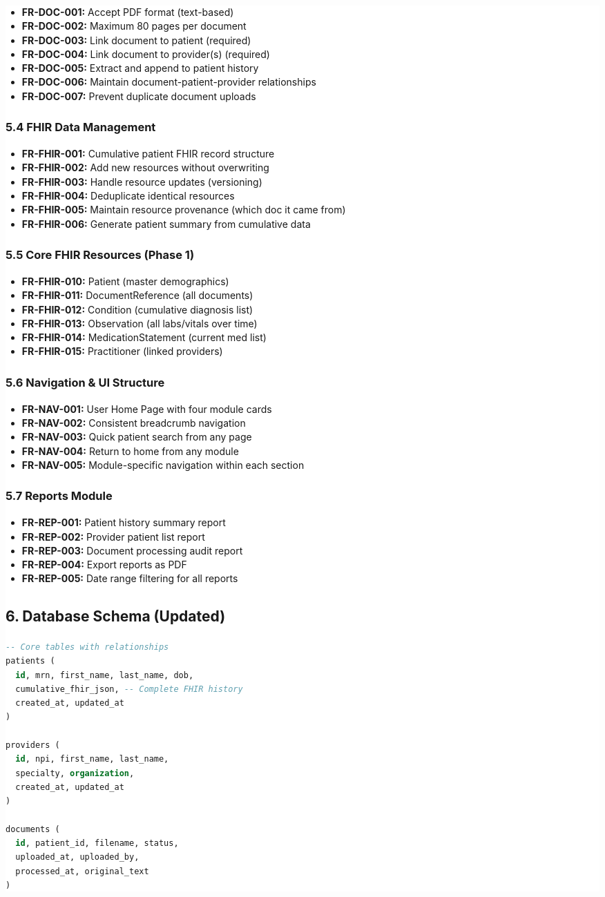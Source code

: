- **FR-DOC-001:** Accept PDF format (text-based)
- **FR-DOC-002:** Maximum 80 pages per document
- **FR-DOC-003:** Link document to patient (required)
- **FR-DOC-004:** Link document to provider(s) (required)
- **FR-DOC-005:** Extract and append to patient history
- **FR-DOC-006:** Maintain document-patient-provider relationships
- **FR-DOC-007:** Prevent duplicate document uploads

### 5.4 FHIR Data Management

- **FR-FHIR-001:** Cumulative patient FHIR record structure
- **FR-FHIR-002:** Add new resources without overwriting
- **FR-FHIR-003:** Handle resource updates (versioning)
- **FR-FHIR-004:** Deduplicate identical resources
- **FR-FHIR-005:** Maintain resource provenance (which doc it came from)
- **FR-FHIR-006:** Generate patient summary from cumulative data

### 5.5 Core FHIR Resources (Phase 1)

- **FR-FHIR-010:** Patient (master demographics)
- **FR-FHIR-011:** DocumentReference (all documents)
- **FR-FHIR-012:** Condition (cumulative diagnosis list)
- **FR-FHIR-013:** Observation (all labs/vitals over time)
- **FR-FHIR-014:** MedicationStatement (current med list)
- **FR-FHIR-015:** Practitioner (linked providers)

### 5.6 Navigation & UI Structure

- **FR-NAV-001:** User Home Page with four module cards
- **FR-NAV-002:** Consistent breadcrumb navigation
- **FR-NAV-003:** Quick patient search from any page
- **FR-NAV-004:** Return to home from any module
- **FR-NAV-005:** Module-specific navigation within each section

### 5.7 Reports Module

- **FR-REP-001:** Patient history summary report
- **FR-REP-002:** Provider patient list report
- **FR-REP-003:** Document processing audit report
- **FR-REP-004:** Export reports as PDF
- **FR-REP-005:** Date range filtering for all reports

## 6. Database Schema (Updated)

```sql
-- Core tables with relationships
patients (
  id, mrn, first_name, last_name, dob, 
  cumulative_fhir_json, -- Complete FHIR history
  created_at, updated_at
)

providers (
  id, npi, first_name, last_name, 
  specialty, organization,
  created_at, updated_at  
)

documents (
  id, patient_id, filename, status,
  uploaded_at, uploaded_by,
  processed_at, original_text
)

```